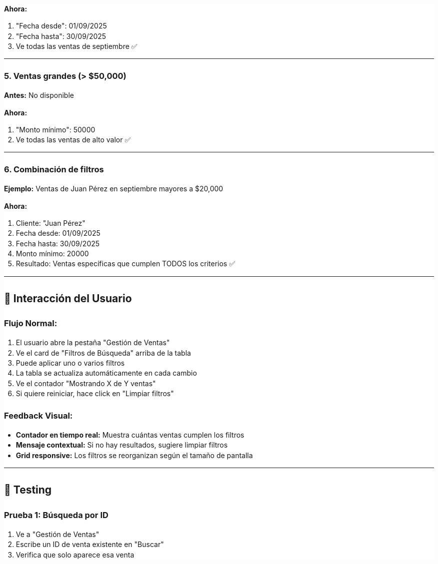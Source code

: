 **Ahora:**
1. "Fecha desde": 01/09/2025
2. "Fecha hasta": 30/09/2025
3. Ve todas las ventas de septiembre ✅

---

### 5. Ventas grandes (> $50,000)
**Antes:** No disponible

**Ahora:**
1. "Monto mínimo": 50000
2. Ve todas las ventas de alto valor ✅

---

### 6. Combinación de filtros
**Ejemplo:** Ventas de Juan Pérez en septiembre mayores a $20,000

**Ahora:**
1. Cliente: "Juan Pérez"
2. Fecha desde: 01/09/2025
3. Fecha hasta: 30/09/2025
4. Monto mínimo: 20000
5. Resultado: Ventas específicas que cumplen TODOS los criterios ✅

---

## 🎯 Interacción del Usuario

### Flujo Normal:
1. El usuario abre la pestaña "Gestión de Ventas"
2. Ve el card de "Filtros de Búsqueda" arriba de la tabla
3. Puede aplicar uno o varios filtros
4. La tabla se actualiza automáticamente en cada cambio
5. Ve el contador "Mostrando X de Y ventas"
6. Si quiere reiniciar, hace click en "Limpiar filtros"

### Feedback Visual:
- **Contador en tiempo real:** Muestra cuántas ventas cumplen los filtros
- **Mensaje contextual:** Si no hay resultados, sugiere limpiar filtros
- **Grid responsive:** Los filtros se reorganizan según el tamaño de pantalla

---

## 🧪 Testing

### Prueba 1: Búsqueda por ID
1. Ve a "Gestión de Ventas"
2. Escribe un ID de venta existente en "Buscar"
3. Verifica que solo aparece esa venta
